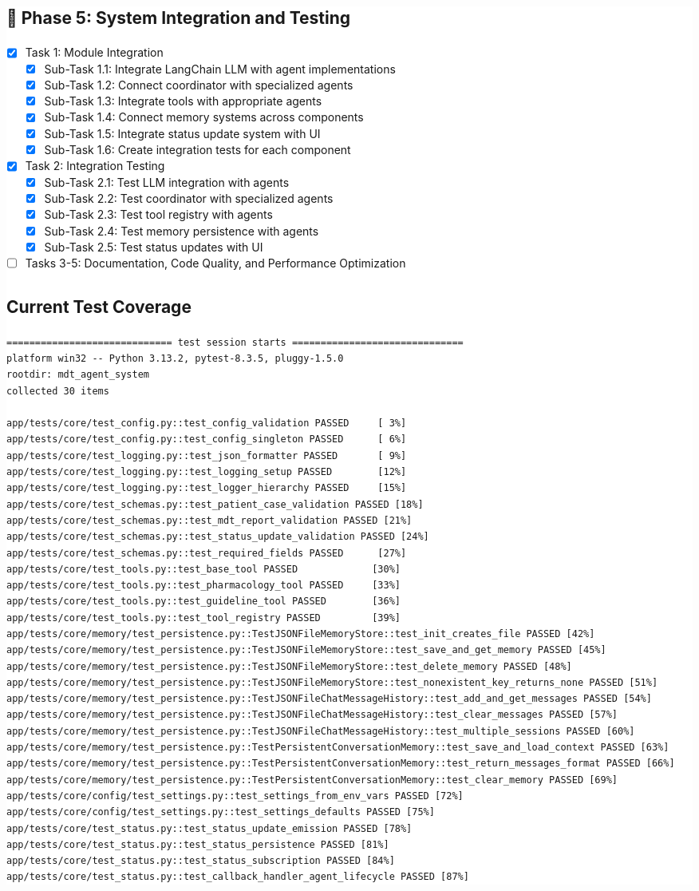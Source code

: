 ## 🚧 Phase 5: System Integration and Testing
- [x] Task 1: Module Integration
  - [x] Sub-Task 1.1: Integrate LangChain LLM with agent implementations
  - [x] Sub-Task 1.2: Connect coordinator with specialized agents
  - [x] Sub-Task 1.3: Integrate tools with appropriate agents
  - [x] Sub-Task 1.4: Connect memory systems across components
  - [x] Sub-Task 1.5: Integrate status update system with UI
  - [x] Sub-Task 1.6: Create integration tests for each component
- [x] Task 2: Integration Testing
  - [x] Sub-Task 2.1: Test LLM integration with agents
  - [x] Sub-Task 2.2: Test coordinator with specialized agents
  - [x] Sub-Task 2.3: Test tool registry with agents
  - [x] Sub-Task 2.4: Test memory persistence with agents
  - [x] Sub-Task 2.5: Test status updates with UI
- [ ] Tasks 3-5: Documentation, Code Quality, and Performance Optimization

## Current Test Coverage

```
============================= test session starts ==============================
platform win32 -- Python 3.13.2, pytest-8.3.5, pluggy-1.5.0
rootdir: mdt_agent_system
collected 30 items

app/tests/core/test_config.py::test_config_validation PASSED     [ 3%]
app/tests/core/test_config.py::test_config_singleton PASSED      [ 6%]
app/tests/core/test_logging.py::test_json_formatter PASSED       [ 9%]
app/tests/core/test_logging.py::test_logging_setup PASSED        [12%]
app/tests/core/test_logging.py::test_logger_hierarchy PASSED     [15%]
app/tests/core/test_schemas.py::test_patient_case_validation PASSED [18%]
app/tests/core/test_schemas.py::test_mdt_report_validation PASSED [21%]
app/tests/core/test_schemas.py::test_status_update_validation PASSED [24%]
app/tests/core/test_schemas.py::test_required_fields PASSED      [27%]
app/tests/core/test_tools.py::test_base_tool PASSED             [30%]
app/tests/core/test_tools.py::test_pharmacology_tool PASSED     [33%]
app/tests/core/test_tools.py::test_guideline_tool PASSED        [36%]
app/tests/core/test_tools.py::test_tool_registry PASSED         [39%]
app/tests/core/memory/test_persistence.py::TestJSONFileMemoryStore::test_init_creates_file PASSED [42%]
app/tests/core/memory/test_persistence.py::TestJSONFileMemoryStore::test_save_and_get_memory PASSED [45%]
app/tests/core/memory/test_persistence.py::TestJSONFileMemoryStore::test_delete_memory PASSED [48%]
app/tests/core/memory/test_persistence.py::TestJSONFileMemoryStore::test_nonexistent_key_returns_none PASSED [51%]
app/tests/core/memory/test_persistence.py::TestJSONFileChatMessageHistory::test_add_and_get_messages PASSED [54%]
app/tests/core/memory/test_persistence.py::TestJSONFileChatMessageHistory::test_clear_messages PASSED [57%]
app/tests/core/memory/test_persistence.py::TestJSONFileChatMessageHistory::test_multiple_sessions PASSED [60%]
app/tests/core/memory/test_persistence.py::TestPersistentConversationMemory::test_save_and_load_context PASSED [63%]
app/tests/core/memory/test_persistence.py::TestPersistentConversationMemory::test_return_messages_format PASSED [66%]
app/tests/core/memory/test_persistence.py::TestPersistentConversationMemory::test_clear_memory PASSED [69%]
app/tests/core/config/test_settings.py::test_settings_from_env_vars PASSED [72%]
app/tests/core/config/test_settings.py::test_settings_defaults PASSED [75%]
app/tests/core/test_status.py::test_status_update_emission PASSED [78%]
app/tests/core/test_status.py::test_status_persistence PASSED [81%]
app/tests/core/test_status.py::test_status_subscription PASSED [84%]
app/tests/core/test_status.py::test_callback_handler_agent_lifecycle PASSED [87%]
```